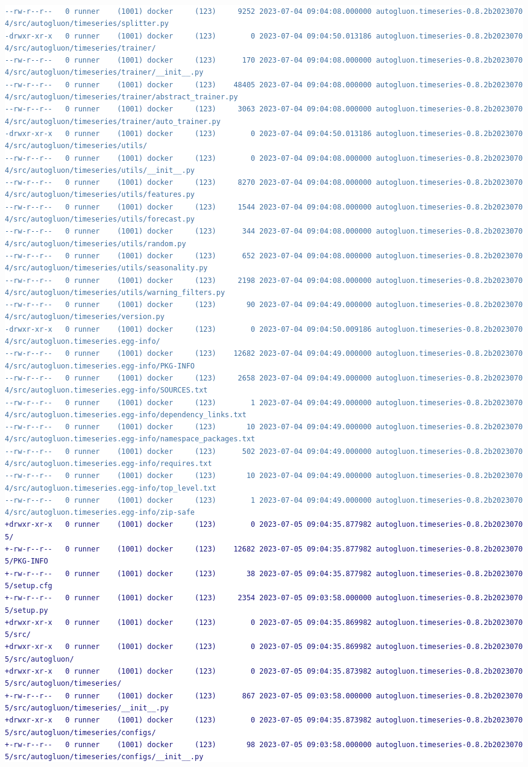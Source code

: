 ```diff
--rw-r--r--   0 runner    (1001) docker     (123)     9252 2023-07-04 09:04:08.000000 autogluon.timeseries-0.8.2b20230704/src/autogluon/timeseries/splitter.py
-drwxr-xr-x   0 runner    (1001) docker     (123)        0 2023-07-04 09:04:50.013186 autogluon.timeseries-0.8.2b20230704/src/autogluon/timeseries/trainer/
--rw-r--r--   0 runner    (1001) docker     (123)      170 2023-07-04 09:04:08.000000 autogluon.timeseries-0.8.2b20230704/src/autogluon/timeseries/trainer/__init__.py
--rw-r--r--   0 runner    (1001) docker     (123)    48405 2023-07-04 09:04:08.000000 autogluon.timeseries-0.8.2b20230704/src/autogluon/timeseries/trainer/abstract_trainer.py
--rw-r--r--   0 runner    (1001) docker     (123)     3063 2023-07-04 09:04:08.000000 autogluon.timeseries-0.8.2b20230704/src/autogluon/timeseries/trainer/auto_trainer.py
-drwxr-xr-x   0 runner    (1001) docker     (123)        0 2023-07-04 09:04:50.013186 autogluon.timeseries-0.8.2b20230704/src/autogluon/timeseries/utils/
--rw-r--r--   0 runner    (1001) docker     (123)        0 2023-07-04 09:04:08.000000 autogluon.timeseries-0.8.2b20230704/src/autogluon/timeseries/utils/__init__.py
--rw-r--r--   0 runner    (1001) docker     (123)     8270 2023-07-04 09:04:08.000000 autogluon.timeseries-0.8.2b20230704/src/autogluon/timeseries/utils/features.py
--rw-r--r--   0 runner    (1001) docker     (123)     1544 2023-07-04 09:04:08.000000 autogluon.timeseries-0.8.2b20230704/src/autogluon/timeseries/utils/forecast.py
--rw-r--r--   0 runner    (1001) docker     (123)      344 2023-07-04 09:04:08.000000 autogluon.timeseries-0.8.2b20230704/src/autogluon/timeseries/utils/random.py
--rw-r--r--   0 runner    (1001) docker     (123)      652 2023-07-04 09:04:08.000000 autogluon.timeseries-0.8.2b20230704/src/autogluon/timeseries/utils/seasonality.py
--rw-r--r--   0 runner    (1001) docker     (123)     2198 2023-07-04 09:04:08.000000 autogluon.timeseries-0.8.2b20230704/src/autogluon/timeseries/utils/warning_filters.py
--rw-r--r--   0 runner    (1001) docker     (123)       90 2023-07-04 09:04:49.000000 autogluon.timeseries-0.8.2b20230704/src/autogluon/timeseries/version.py
-drwxr-xr-x   0 runner    (1001) docker     (123)        0 2023-07-04 09:04:50.009186 autogluon.timeseries-0.8.2b20230704/src/autogluon.timeseries.egg-info/
--rw-r--r--   0 runner    (1001) docker     (123)    12682 2023-07-04 09:04:49.000000 autogluon.timeseries-0.8.2b20230704/src/autogluon.timeseries.egg-info/PKG-INFO
--rw-r--r--   0 runner    (1001) docker     (123)     2658 2023-07-04 09:04:49.000000 autogluon.timeseries-0.8.2b20230704/src/autogluon.timeseries.egg-info/SOURCES.txt
--rw-r--r--   0 runner    (1001) docker     (123)        1 2023-07-04 09:04:49.000000 autogluon.timeseries-0.8.2b20230704/src/autogluon.timeseries.egg-info/dependency_links.txt
--rw-r--r--   0 runner    (1001) docker     (123)       10 2023-07-04 09:04:49.000000 autogluon.timeseries-0.8.2b20230704/src/autogluon.timeseries.egg-info/namespace_packages.txt
--rw-r--r--   0 runner    (1001) docker     (123)      502 2023-07-04 09:04:49.000000 autogluon.timeseries-0.8.2b20230704/src/autogluon.timeseries.egg-info/requires.txt
--rw-r--r--   0 runner    (1001) docker     (123)       10 2023-07-04 09:04:49.000000 autogluon.timeseries-0.8.2b20230704/src/autogluon.timeseries.egg-info/top_level.txt
--rw-r--r--   0 runner    (1001) docker     (123)        1 2023-07-04 09:04:49.000000 autogluon.timeseries-0.8.2b20230704/src/autogluon.timeseries.egg-info/zip-safe
+drwxr-xr-x   0 runner    (1001) docker     (123)        0 2023-07-05 09:04:35.877982 autogluon.timeseries-0.8.2b20230705/
+-rw-r--r--   0 runner    (1001) docker     (123)    12682 2023-07-05 09:04:35.877982 autogluon.timeseries-0.8.2b20230705/PKG-INFO
+-rw-r--r--   0 runner    (1001) docker     (123)       38 2023-07-05 09:04:35.877982 autogluon.timeseries-0.8.2b20230705/setup.cfg
+-rw-r--r--   0 runner    (1001) docker     (123)     2354 2023-07-05 09:03:58.000000 autogluon.timeseries-0.8.2b20230705/setup.py
+drwxr-xr-x   0 runner    (1001) docker     (123)        0 2023-07-05 09:04:35.869982 autogluon.timeseries-0.8.2b20230705/src/
+drwxr-xr-x   0 runner    (1001) docker     (123)        0 2023-07-05 09:04:35.869982 autogluon.timeseries-0.8.2b20230705/src/autogluon/
+drwxr-xr-x   0 runner    (1001) docker     (123)        0 2023-07-05 09:04:35.873982 autogluon.timeseries-0.8.2b20230705/src/autogluon/timeseries/
+-rw-r--r--   0 runner    (1001) docker     (123)      867 2023-07-05 09:03:58.000000 autogluon.timeseries-0.8.2b20230705/src/autogluon/timeseries/__init__.py
+drwxr-xr-x   0 runner    (1001) docker     (123)        0 2023-07-05 09:04:35.873982 autogluon.timeseries-0.8.2b20230705/src/autogluon/timeseries/configs/
+-rw-r--r--   0 runner    (1001) docker     (123)       98 2023-07-05 09:03:58.000000 autogluon.timeseries-0.8.2b20230705/src/autogluon/timeseries/configs/__init__.py
```